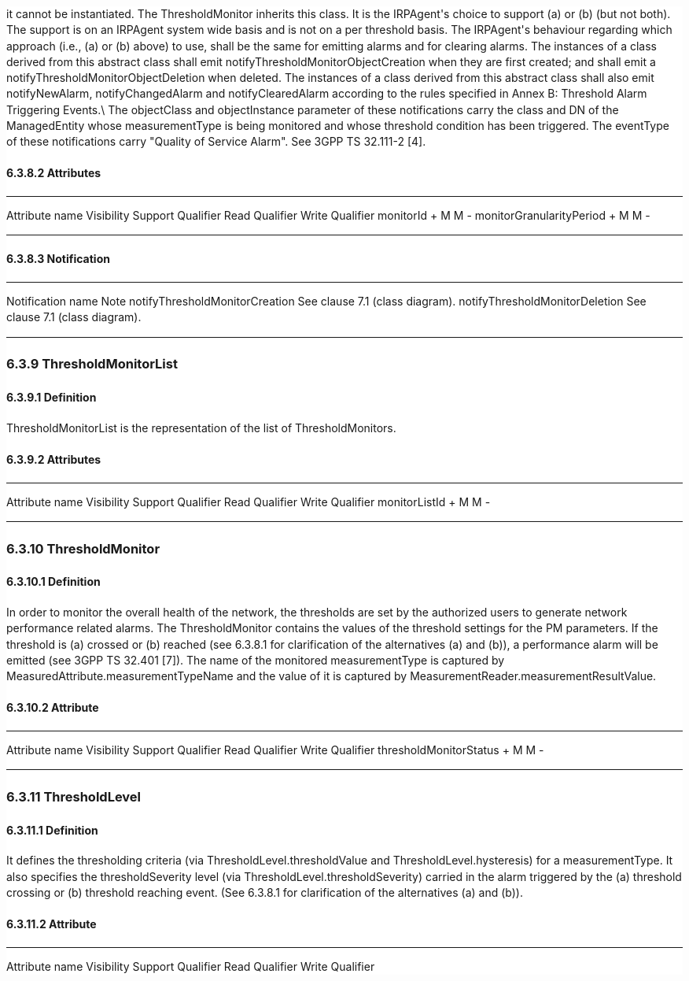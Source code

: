 it cannot be instantiated. The ThresholdMonitor inherits this class.
It is the IRPAgent's choice to support (a) or (b) (but not both). The support
is on an IRPAgent system wide basis and is not on a per threshold basis. The
IRPAgent's behaviour regarding which approach (i.e., (a) or (b) above) to use,
shall be the same for emitting alarms and for clearing alarms.
The instances of a class derived from this abstract class shall emit
notifyThresholdMonitorObjectCreation when they are first created; and shall
emit a notifyThresholdMonitorObjectDeletion when deleted.
The instances of a class derived from this abstract class shall also emit
notifyNewAlarm, notifyChangedAlarm and notifyClearedAlarm according to the
rules specified in Annex B: Threshold Alarm Triggering Events.\ The
objectClass and objectInstance parameter of these notifications carry the
class and DN of the ManagedEntity whose measurementType is being monitored and
whose threshold condition has been triggered. The eventType of these
notifications carry \"Quality of Service Alarm\". See 3GPP TS 32.111-2 [4].
#### 6.3.8.2 Attributes
* * *
Attribute name Visibility Support Qualifier Read Qualifier Write Qualifier
monitorId + M M - monitorGranularityPeriod + M M -
* * *
#### 6.3.8.3 Notification
* * *
Notification name Note notifyThresholdMonitorCreation See clause 7.1 (class
diagram). notifyThresholdMonitorDeletion See clause 7.1 (class diagram).
* * *
### 6.3.9 ThresholdMonitorList
#### 6.3.9.1 Definition
ThresholdMonitorList is the representation of the list of ThresholdMonitors.
#### 6.3.9.2 Attributes
* * *
Attribute name Visibility Support Qualifier Read Qualifier Write Qualifier
monitorListId + M M -
* * *
### 6.3.10 ThresholdMonitor
#### 6.3.10.1 Definition
In order to monitor the overall health of the network, the thresholds are set
by the authorized users to generate network performance related alarms. The
ThresholdMonitor contains the values of the threshold settings for the PM
parameters. If the threshold is (a) crossed or (b) reached (see 6.3.8.1 for
clarification of the alternatives (a) and (b)), a performance alarm will be
emitted (see 3GPP TS 32.401 [7]). The name of the monitored measurementType is
captured by MeasuredAttribute.measurementTypeName and the value of it is
captured by MeasurementReader.measurementResultValue.
#### 6.3.10.2 Attribute
* * *
Attribute name Visibility Support Qualifier Read Qualifier Write Qualifier
thresholdMonitorStatus + M M -
* * *
### 6.3.11 ThresholdLevel
#### 6.3.11.1 Definition
It defines the thresholding criteria (via ThresholdLevel.thresholdValue and
ThresholdLevel.hysteresis) for a measurementType. It also specifies the
thresholdSeverity level (via ThresholdLevel.thresholdSeverity) carried in the
alarm triggered by the (a) threshold crossing or (b) threshold reaching event.
(See 6.3.8.1 for clarification of the alternatives (a) and (b)).
#### 6.3.11.2 Attribute
* * *
Attribute name Visibility Support Qualifier Read Qualifier Write Qualifier